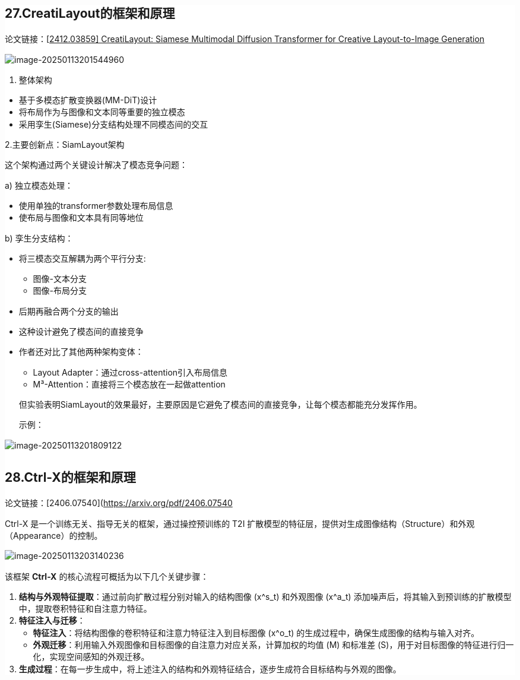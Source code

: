 
<h2 id="27.CreatiLayout的框架和原理">27.CreatiLayout的框架和原理</h2>

论文链接：[[2412.03859\] CreatiLayout: Siamese Multimodal Diffusion Transformer for Creative Layout-to-Image Generation](https://arxiv.org/abs/2412.03859)

![image-20250113201544960](./imgs/siamLayout.png)

1. 整体架构

- 基于多模态扩散变换器(MM-DiT)设计
- 将布局作为与图像和文本同等重要的独立模态
- 采用孪生(Siamese)分支结构处理不同模态间的交互

2.主要创新点：SiamLayout架构 

这个架构通过两个关键设计解决了模态竞争问题：

a) 独立模态处理：

- 使用单独的transformer参数处理布局信息
- 使布局与图像和文本具有同等地位

b) 孪生分支结构：

- 将三模态交互解耦为两个平行分支:

  - 图像-文本分支
  - 图像-布局分支

- 后期再融合两个分支的输出

- 这种设计避免了模态间的直接竞争

- 作者还对比了其他两种架构变体：

  - Layout Adapter：通过cross-attention引入布局信息
  - M³-Attention：直接将三个模态放在一起做attention

  但实验表明SiamLayout的效果最好，主要原因是它避免了模态间的直接竞争，让每个模态都能充分发挥作用。

  示例：

![image-20250113201809122](./imgs/creatiLayout_示例.png)


<h2 id="28.Ctrl-X的框架和原理">28.Ctrl-X的框架和原理</h2>

论文链接：[2406.07540](https://arxiv.org/pdf/2406.07540

Ctrl-X 是一个训练无关、指导无关的框架，通过操控预训练的 T2I 扩散模型的特征层，提供对生成图像结构（Structure）和外观（Appearance）的控制。

![image-20250113203140236](./imgs/ctrl-x.png)

该框架 **Ctrl-X** 的核心流程可概括为以下几个关键步骤：

1. **结构与外观特征提取**：通过前向扩散过程分别对输入的结构图像 (x^s_t) 和外观图像 (x^a_t) 添加噪声后，将其输入到预训练的扩散模型中，提取卷积特征和自注意力特征。
2. **特征注入与迁移**：
   - **特征注入**：将结构图像的卷积特征和注意力特征注入到目标图像 (x^o_t) 的生成过程中，确保生成图像的结构与输入对齐。
   - **外观迁移**：利用输入外观图像和目标图像的自注意力对应关系，计算加权的均值 (M) 和标准差 (S)，用于对目标图像的特征进行归一化，实现空间感知的外观迁移。
3. **生成过程**：在每一步生成中，将上述注入的结构和外观特征结合，逐步生成符合目标结构与外观的图像。
